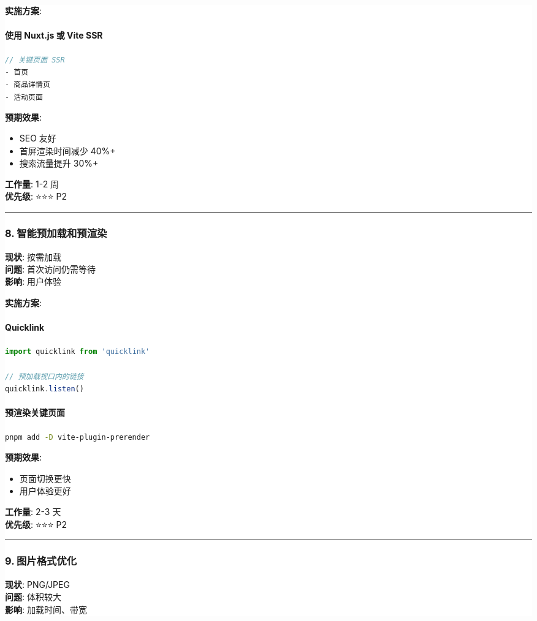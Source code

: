 **实施方案**:

#### 使用 Nuxt.js 或 Vite SSR
```typescript
// 关键页面 SSR
- 首页
- 商品详情页
- 活动页面
```

**预期效果**:
- SEO 友好
- 首屏渲染时间减少 40%+
- 搜索流量提升 30%+

**工作量**: 1-2 周  
**优先级**: ⭐⭐⭐ P2

---

### 8. 智能预加载和预渲染

**现状**: 按需加载  
**问题**: 首次访问仍需等待  
**影响**: 用户体验

**实施方案**:

#### Quicklink
```typescript
import quicklink from 'quicklink'

// 预加载视口内的链接
quicklink.listen()
```

#### 预渲染关键页面
```bash
pnpm add -D vite-plugin-prerender
```

**预期效果**:
- 页面切换更快
- 用户体验更好

**工作量**: 2-3 天  
**优先级**: ⭐⭐⭐ P2

---

### 9. 图片格式优化

**现状**: PNG/JPEG  
**问题**: 体积较大  
**影响**: 加载时间、带宽
